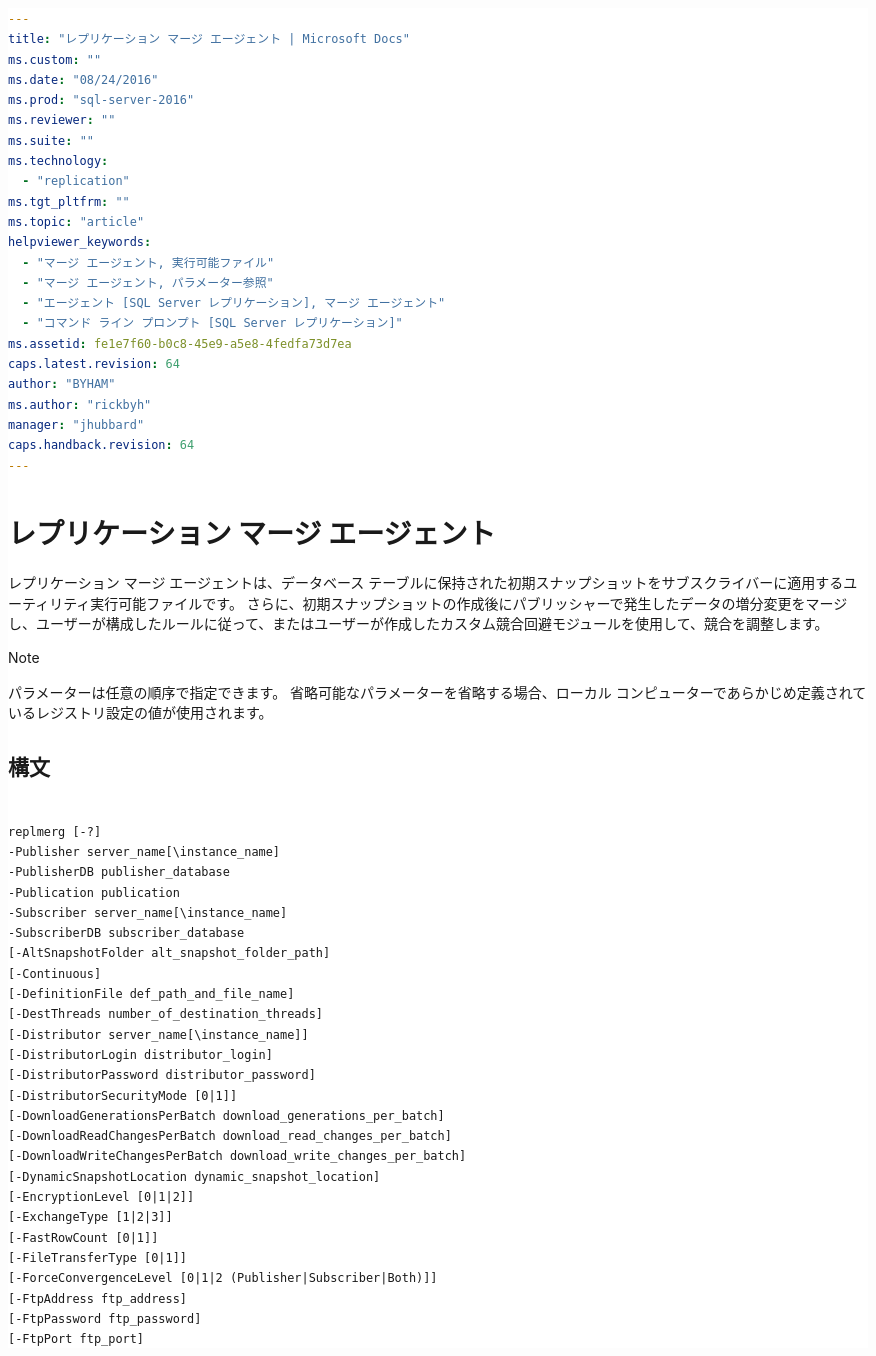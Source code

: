 ```yaml
---
title: "レプリケーション マージ エージェント | Microsoft Docs"
ms.custom: ""
ms.date: "08/24/2016"
ms.prod: "sql-server-2016"
ms.reviewer: ""
ms.suite: ""
ms.technology: 
  - "replication"
ms.tgt_pltfrm: ""
ms.topic: "article"
helpviewer_keywords: 
  - "マージ エージェント, 実行可能ファイル"
  - "マージ エージェント, パラメーター参照"
  - "エージェント [SQL Server レプリケーション], マージ エージェント"
  - "コマンド ライン プロンプト [SQL Server レプリケーション]"
ms.assetid: fe1e7f60-b0c8-45e9-a5e8-4fedfa73d7ea
caps.latest.revision: 64
author: "BYHAM"
ms.author: "rickbyh"
manager: "jhubbard"
caps.handback.revision: 64
---
```

# レプリケーション マージ エージェント
  レプリケーション マージ エージェントは、データベース テーブルに保持された初期スナップショットをサブスクライバーに適用するユーティリティ実行可能ファイルです。 さらに、初期スナップショットの作成後にパブリッシャーで発生したデータの増分変更をマージし、ユーザーが構成したルールに従って、またはユーザーが作成したカスタム競合回避モジュールを使用して、競合を調整します。  
  
> [!NOTE]  
>  パラメーターは任意の順序で指定できます。 省略可能なパラメーターを省略する場合、ローカル コンピューターであらかじめ定義されているレジストリ設定の値が使用されます。  
  
## 構文  
  
```  
  
replmerg [-?]   
-Publisher server_name[\instance_name]  
-PublisherDB publisher_database  
-Publication publication  
-Subscriber server_name[\instance_name]  
-SubscriberDB subscriber_database  
[-AltSnapshotFolder alt_snapshot_folder_path]  
[-Continuous]  
[-DefinitionFile def_path_and_file_name]  
[-DestThreads number_of_destination_threads]  
[-Distributor server_name[\instance_name]]  
[-DistributorLogin distributor_login]  
[-DistributorPassword distributor_password]  
[-DistributorSecurityMode [0|1]]  
[-DownloadGenerationsPerBatch download_generations_per_batch]  
[-DownloadReadChangesPerBatch download_read_changes_per_batch]  
[-DownloadWriteChangesPerBatch download_write_changes_per_batch]  
[-DynamicSnapshotLocation dynamic_snapshot_location]  
[-EncryptionLevel [0|1|2]]  
[-ExchangeType [1|2|3]]  
[-FastRowCount [0|1]]  
[-FileTransferType [0|1]]  
[-ForceConvergenceLevel [0|1|2 (Publisher|Subscriber|Both)]]  
[-FtpAddress ftp_address]  
[-FtpPassword ftp_password]  
[-FtpPort ftp_port]  
```